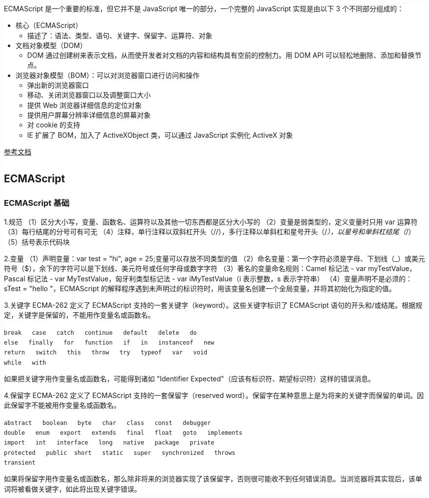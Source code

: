  ECMAScript 是一个重要的标准，但它并不是 JavaScript 唯一的部分，一个完整的 JavaScript 实现是由以下 3 个不同部分组成的：
 - 核心（ECMAScript）
     + 描述了：语法、类型、语句、关键字、保留字、运算符、对象
 - 文档对象模型（DOM）
     + DOM 通过创建树来表示文档，从而使开发者对文档的内容和结构具有空前的控制力。用 DOM API 可以轻松地删除、添加和替换节点。
 - 浏览器对象模型（BOM）：可以对浏览器窗口进行访问和操作
     + 弹出新的浏览器窗口
     + 移动、关闭浏览器窗口以及调整窗口大小
     + 提供 Web 浏览器详细信息的定位对象
     + 提供用户屏幕分辨率详细信息的屏幕对象
     + 对 cookie 的支持
     + IE 扩展了 BOM，加入了 ActiveXObject 类，可以通过 JavaScript 实例化 ActiveX 对象

[参考文档](http://www.w3school.com.cn/js/pro_js_history.asp)

## ECMAScript

### ECMAScript 基础

1.规范
（1）区分大小写，变量、函数名、运算符以及其他一切东西都是区分大小写的
（2）变量是弱类型的，定义变量时只用 var 运算符
（3）每行结尾的分号可有可无
（4）注释，单行注释以双斜杠开头（//），多行注释以单斜杠和星号开头（/*），以星号和单斜杠结尾（*/）
（5）括号表示代码块

2.变量
（1）声明变量：var test = "hi", age = 25;变量可以存放不同类型的值
（2）命名变量：第一个字符必须是字母、下划线（_）或美元符号（$），余下的字符可以是下划线、美元符号或任何字母或数字字符
（3）著名的变量命名规则：Camel 标记法 - var myTestValue，Pascal 标记法 - var MyTestValue，匈牙利类型标记法 - var iMyTestValue（i 表示整数，s 表示字符串）
（4）变量声明不是必须的：sTest = "hello "，ECMAScript 的解释程序遇到未声明过的标识符时，用该变量名创建一个全局变量，并将其初始化为指定的值。

3.关键字
ECMA-262 定义了 ECMAScript 支持的一套关键字（keyword）。这些关键字标识了 ECMAScript 语句的开头和/或结尾。根据规定，关键字是保留的，不能用作变量名或函数名。
```
break   case   catch   continue   default   delete   do
else   finally   for   function   if   in   instanceof   new
return   switch   this   throw   try   typeof   var   void
while   with
```
如果把关键字用作变量名或函数名，可能得到诸如 "Identifier Expected"（应该有标识符、期望标识符）这样的错误消息。

4.保留字
ECMA-262 定义了 ECMAScript 支持的一套保留字（reserved word）。保留字在某种意思上是为将来的关键字而保留的单词。因此保留字不能被用作变量名或函数名。
```
abstract   boolean   byte   char   class   const   debugger
double   enum   export   extends   final   float   goto   implements
import   int   interface   long   native   package   private
protected   public  short   static   super   synchronized   throws
transient
```
如果将保留字用作变量名或函数名，那么除非将来的浏览器实现了该保留字，否则很可能收不到任何错误消息。当浏览器将其实现后，该单词将被看做关键字，如此将出现关键字错误。
